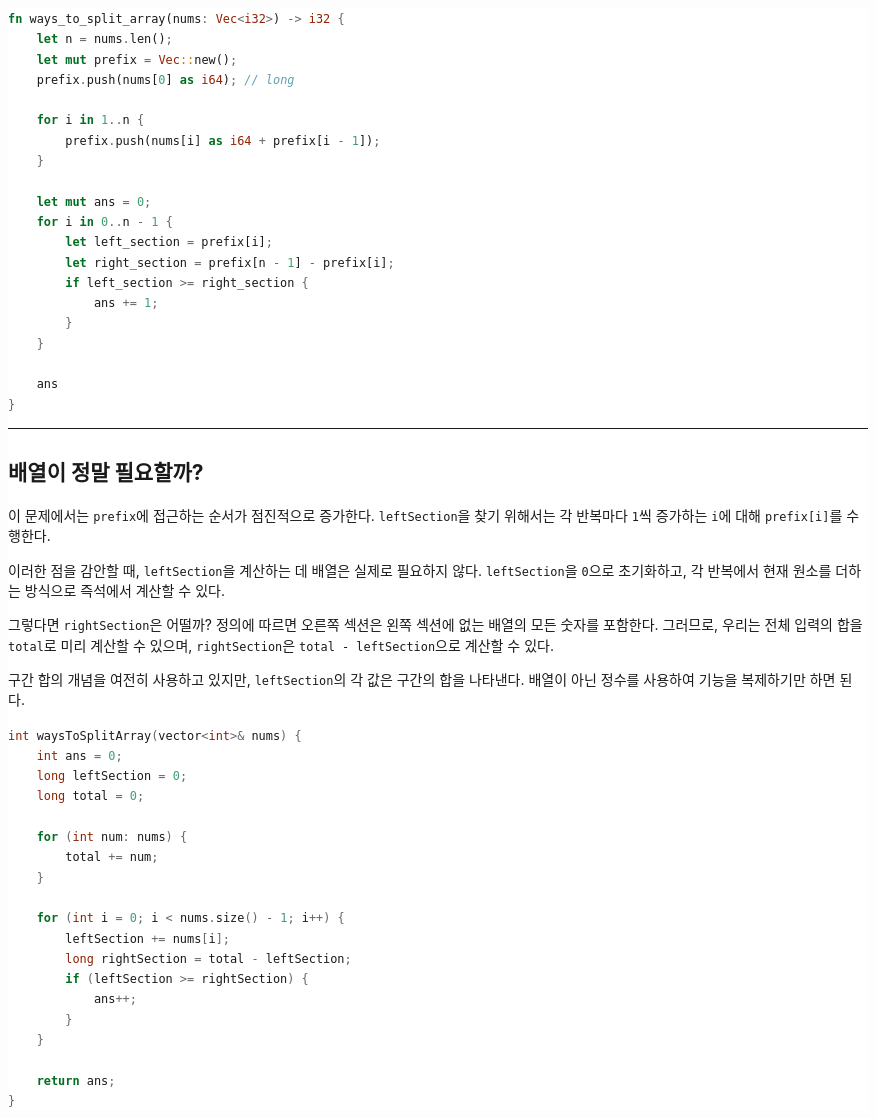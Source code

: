 ```rs
fn ways_to_split_array(nums: Vec<i32>) -> i32 {
    let n = nums.len();
    let mut prefix = Vec::new();
    prefix.push(nums[0] as i64); // long

    for i in 1..n {
        prefix.push(nums[i] as i64 + prefix[i - 1]);
    }

    let mut ans = 0;
    for i in 0..n - 1 {
        let left_section = prefix[i];
        let right_section = prefix[n - 1] - prefix[i];
        if left_section >= right_section {
            ans += 1;
        }
    }

    ans
}
```

---

## **배열이 정말 필요할까?**

이 문제에서는 `prefix`에 접근하는 순서가 점진적으로 증가한다. `leftSection`을 찾기 위해서는 각 반복마다 `1`씩 증가하는 `i`에 대해 `prefix[i]`를 수행한다.

이러한 점을 감안할 때, `leftSection`을 계산하는 데 배열은 실제로 필요하지 않다. `leftSection`을 `0`으로 초기화하고, 각 반복에서 현재 원소를 더하는 방식으로 즉석에서 계산할 수 있다.

그렇다면 `rightSection`은 어떨까? 정의에 따르면 오른쪽 섹션은 왼쪽 섹션에 없는 배열의 모든 숫자를 포함한다. 그러므로, 우리는 전체 입력의 합을 `total`로 미리 계산할 수 있으며, `rightSection`은 `total - leftSection`으로 계산할 수 있다.

구간 합의 개념을 여전히 사용하고 있지만, `leftSection`의 각 값은 구간의 합을 나타낸다. 배열이 아닌 정수를 사용하여 기능을 복제하기만 하면 된다.

```cpp
int waysToSplitArray(vector<int>& nums) {
    int ans = 0;
    long leftSection = 0;
    long total = 0;
    
    for (int num: nums) {
        total += num;
    }
    
    for (int i = 0; i < nums.size() - 1; i++) {
        leftSection += nums[i];
        long rightSection = total - leftSection;
        if (leftSection >= rightSection) {
            ans++;
        }
    }
    
    return ans;
}
```
